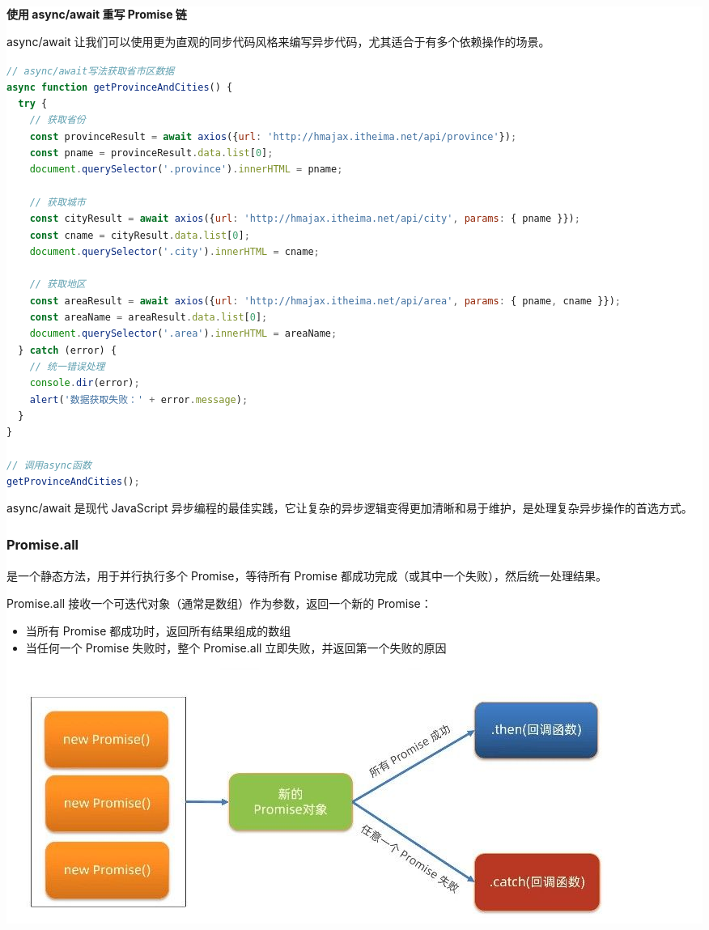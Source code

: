 **使用 async/await 重写 Promise 链**

async/await 让我们可以使用更为直观的同步代码风格来编写异步代码，尤其适合于有多个依赖操作的场景。

```javascript
// async/await写法获取省市区数据
async function getProvinceAndCities() {
  try {
    // 获取省份
    const provinceResult = await axios({url: 'http://hmajax.itheima.net/api/province'});
    const pname = provinceResult.data.list[0];
    document.querySelector('.province').innerHTML = pname;

    // 获取城市
    const cityResult = await axios({url: 'http://hmajax.itheima.net/api/city', params: { pname }});
    const cname = cityResult.data.list[0];
    document.querySelector('.city').innerHTML = cname;

    // 获取地区
    const areaResult = await axios({url: 'http://hmajax.itheima.net/api/area', params: { pname, cname }});
    const areaName = areaResult.data.list[0];
    document.querySelector('.area').innerHTML = areaName;
  } catch (error) {
    // 统一错误处理
    console.dir(error);
    alert('数据获取失败：' + error.message);
  }
}

// 调用async函数
getProvinceAndCities();
```

async/await 是现代 JavaScript 异步编程的最佳实践，它让复杂的异步逻辑变得更加清晰和易于维护，是处理复杂异步操作的首选方式。

### Promise.all

是一个静态方法，用于并行执行多个 Promise，等待所有 Promise 都成功完成（或其中一个失败），然后统一处理结果。

Promise.all 接收一个可迭代对象（通常是数组）作为参数，返回一个新的 Promise：

- 当所有 Promise 都成功时，返回所有结果组成的数组
- 当任何一个 Promise 失败时，整个 Promise.all 立即失败，并返回第一个失败的原因

![](../../public/images/文章资源/axios-现代化的-ajax-请求工具/file-20250607143443291.jpg)
